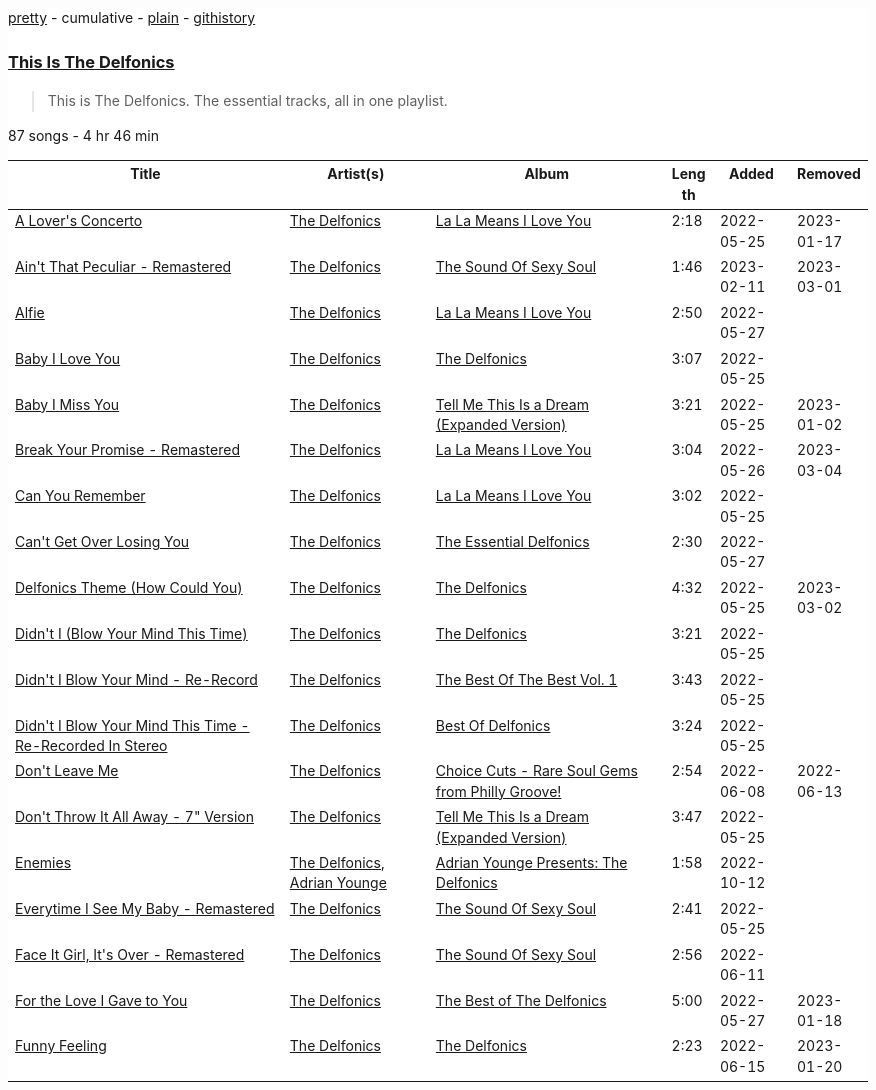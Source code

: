 [pretty](/playlists/pretty/37i9dQZF1DZ06evO47XPI3.md) - cumulative - [plain](/playlists/plain/37i9dQZF1DZ06evO47XPI3) - [githistory](https://github.githistory.xyz/mackorone/spotify-playlist-archive/blob/main/playlists/plain/37i9dQZF1DZ06evO47XPI3)

### [This Is The Delfonics](https://open.spotify.com/playlist/37i9dQZF1DZ06evO47XPI3)

> This is The Delfonics\. The essential tracks, all in one playlist.

87 songs - 4 hr 46 min

| Title | Artist(s) | Album | Length | Added | Removed |
|---|---|---|---|---|---|
| [A Lover's Concerto](https://open.spotify.com/track/6pUW8VjjIQ3LkGxEitcvNx) | [The Delfonics](https://open.spotify.com/artist/6YPRXu1dazGYcSZv4HJEH4) | [La La Means I Love You](https://open.spotify.com/album/2Xj7OXGWSM6JbjJjYUusLR) | 2:18 | 2022-05-25 | 2023-01-17 |
| [Ain't That Peculiar \- Remastered](https://open.spotify.com/track/7om40hqPzeuIhQUKA6TLMn) | [The Delfonics](https://open.spotify.com/artist/6YPRXu1dazGYcSZv4HJEH4) | [The Sound Of Sexy Soul](https://open.spotify.com/album/6KBNPaBdwwrSQPyz1RxRSF) | 1:46 | 2023-02-11 | 2023-03-01 |
| [Alfie](https://open.spotify.com/track/5L4SfaSintj8j4h2R4lFhy) | [The Delfonics](https://open.spotify.com/artist/6YPRXu1dazGYcSZv4HJEH4) | [La La Means I Love You](https://open.spotify.com/album/2Xj7OXGWSM6JbjJjYUusLR) | 2:50 | 2022-05-27 |  |
| [Baby I Love You](https://open.spotify.com/track/2tTdwJOFZY5ofaomvP4WmY) | [The Delfonics](https://open.spotify.com/artist/6YPRXu1dazGYcSZv4HJEH4) | [The Delfonics](https://open.spotify.com/album/6Ie6D0KslXxrbkOAr5sbyX) | 3:07 | 2022-05-25 |  |
| [Baby I Miss You](https://open.spotify.com/track/1HkAiVdzgttlbrxvgFIlwh) | [The Delfonics](https://open.spotify.com/artist/6YPRXu1dazGYcSZv4HJEH4) | [Tell Me This Is a Dream \(Expanded Version\)](https://open.spotify.com/album/2jOEnosh3mYjrVAqPThwdw) | 3:21 | 2022-05-25 | 2023-01-02 |
| [Break Your Promise \- Remastered](https://open.spotify.com/track/6k2cegIpd6Nc2WpO6xaSIc) | [The Delfonics](https://open.spotify.com/artist/6YPRXu1dazGYcSZv4HJEH4) | [La La Means I Love You](https://open.spotify.com/album/2Xj7OXGWSM6JbjJjYUusLR) | 3:04 | 2022-05-26 | 2023-03-04 |
| [Can You Remember](https://open.spotify.com/track/4clRZa3BGHOFS52liFzwxK) | [The Delfonics](https://open.spotify.com/artist/6YPRXu1dazGYcSZv4HJEH4) | [La La Means I Love You](https://open.spotify.com/album/2Xj7OXGWSM6JbjJjYUusLR) | 3:02 | 2022-05-25 |  |
| [Can't Get Over Losing You](https://open.spotify.com/track/7ejLrBSdqORsHcMDCd26RO) | [The Delfonics](https://open.spotify.com/artist/6YPRXu1dazGYcSZv4HJEH4) | [The Essential Delfonics](https://open.spotify.com/album/0yBRZK5b6TmZGJ7sCm23jQ) | 2:30 | 2022-05-27 |  |
| [Delfonics Theme \(How Could You\)](https://open.spotify.com/track/2LukR1MpbneHgRKaqGh06v) | [The Delfonics](https://open.spotify.com/artist/6YPRXu1dazGYcSZv4HJEH4) | [The Delfonics](https://open.spotify.com/album/6Ie6D0KslXxrbkOAr5sbyX) | 4:32 | 2022-05-25 | 2023-03-02 |
| [Didn't I \(Blow Your Mind This Time\)](https://open.spotify.com/track/1NeKY4qWsCnhY8fvhwQa7q) | [The Delfonics](https://open.spotify.com/artist/6YPRXu1dazGYcSZv4HJEH4) | [The Delfonics](https://open.spotify.com/album/6Ie6D0KslXxrbkOAr5sbyX) | 3:21 | 2022-05-25 |  |
| [Didn't I Blow Your Mind \- Re\-Record](https://open.spotify.com/track/7hl3HTDS0U9PvMeO1jkOSq) | [The Delfonics](https://open.spotify.com/artist/6YPRXu1dazGYcSZv4HJEH4) | [The Best Of The Best Vol\. 1](https://open.spotify.com/album/1O9s8jH1RC627KYGCw0vJJ) | 3:43 | 2022-05-25 |  |
| [Didn't I Blow Your Mind This Time \- Re\-Recorded In Stereo](https://open.spotify.com/track/64GIGEeP5U4F6A43oX3aek) | [The Delfonics](https://open.spotify.com/artist/6YPRXu1dazGYcSZv4HJEH4) | [Best Of Delfonics](https://open.spotify.com/album/1kiAzVH4ZE4d1xlYnruP8i) | 3:24 | 2022-05-25 |  |
| [Don't Leave Me](https://open.spotify.com/track/7xAmIfxcfwn9ZxMvSfCPUQ) | [The Delfonics](https://open.spotify.com/artist/6YPRXu1dazGYcSZv4HJEH4) | [Choice Cuts \- Rare Soul Gems from Philly Groove!](https://open.spotify.com/album/0x7mqwjnBHTxZUX2U8qGIJ) | 2:54 | 2022-06-08 | 2022-06-13 |
| [Don't Throw It All Away \- 7" Version](https://open.spotify.com/track/5ke5fPNXizlAX11dGVNv4W) | [The Delfonics](https://open.spotify.com/artist/6YPRXu1dazGYcSZv4HJEH4) | [Tell Me This Is a Dream \(Expanded Version\)](https://open.spotify.com/album/2jOEnosh3mYjrVAqPThwdw) | 3:47 | 2022-05-25 |  |
| [Enemies](https://open.spotify.com/track/3UqryDsDSq4x8hWaAh7cLD) | [The Delfonics](https://open.spotify.com/artist/6YPRXu1dazGYcSZv4HJEH4), [Adrian Younge](https://open.spotify.com/artist/4aMeIY7MkJoZg7O91cmDDd) | [Adrian Younge Presents: The Delfonics](https://open.spotify.com/album/0ZZ5Hj5Ic5V21qpE84MV2M) | 1:58 | 2022-10-12 |  |
| [Everytime I See My Baby \- Remastered](https://open.spotify.com/track/3uXHU3yclU5zb26TsooqBy) | [The Delfonics](https://open.spotify.com/artist/6YPRXu1dazGYcSZv4HJEH4) | [The Sound Of Sexy Soul](https://open.spotify.com/album/6KBNPaBdwwrSQPyz1RxRSF) | 2:41 | 2022-05-25 |  |
| [Face It Girl, It's Over \- Remastered](https://open.spotify.com/track/1AyTnTn95fQ9WO388d6wCy) | [The Delfonics](https://open.spotify.com/artist/6YPRXu1dazGYcSZv4HJEH4) | [The Sound Of Sexy Soul](https://open.spotify.com/album/6KBNPaBdwwrSQPyz1RxRSF) | 2:56 | 2022-06-11 |  |
| [For the Love I Gave to You](https://open.spotify.com/track/5jCZ4OQB2RtFeMnJIfRuSM) | [The Delfonics](https://open.spotify.com/artist/6YPRXu1dazGYcSZv4HJEH4) | [The Best of The Delfonics](https://open.spotify.com/album/6dGq7ylBWxGhVU1TDy2SH2) | 5:00 | 2022-05-27 | 2023-01-18 |
| [Funny Feeling](https://open.spotify.com/track/56QIqrLhxb9YiJ2q2UAT2O) | [The Delfonics](https://open.spotify.com/artist/6YPRXu1dazGYcSZv4HJEH4) | [The Delfonics](https://open.spotify.com/album/6Ie6D0KslXxrbkOAr5sbyX) | 2:23 | 2022-06-15 | 2023-01-20 |
